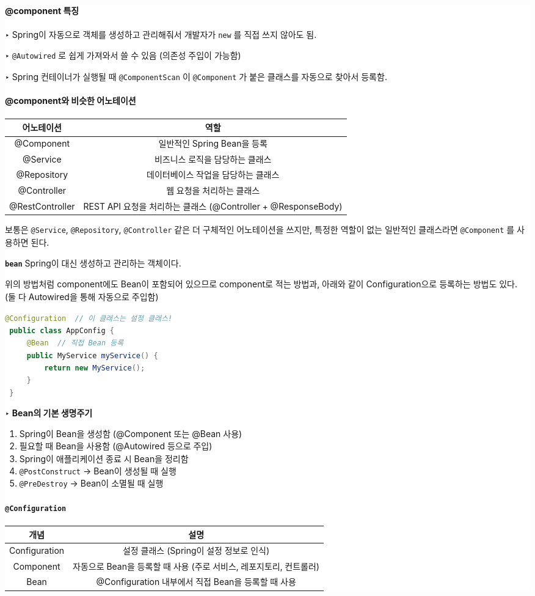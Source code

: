   #### @component 특징
  
  ‣ Spring이 자동으로 객체를 생성하고 관리해줘서 개발자가 `new` 를 직접 쓰지 않아도 됨.

  ‣ `@Autowired` 로 쉽게 가져와서 쓸 수 있음 (의존성 주입이 가능함)

  ‣ Spring 컨테이너가 실행될 때 `@ComponentScan` 이 `@Component` 가 붙은 클래스를 자동으로 찾아서 등록함.
  
  #### @component와 비슷한 어노테이션
 |어노테이션|역할|
 |:---:|:---:|
|@Component|일반적인 Spring Bean을 등록|
|@Service|비즈니스 로직을 담당하는 클래스|
|@Repository|데이터베이스 작업을 담당하는 클래스|
|@Controller|웹 요청을 처리하는 클래스|
|@RestController|REST API 요청을 처리하는 클래스 (@Controller + @ResponseBody)|

 보통은 `@Service`, `@Repository`, `@Controller` 같은 더 구체적인 어노테이션을 쓰지만, 특정한 역할이 없는 일반적인 클래스라면 `@Component` 를 사용하면 된다.
 
 
 **`bean`**
 Spring이 대신 생성하고 관리하는 객체이다.
 
 위의 방법처럼 component에도 Bean이 포함되어 있으므로 component로 적는 방법과, 아래와 같이 Configuration으로 등록하는 방법도 있다. (둘 다 Autowired을 통해 자동으로 주입함)
 
 ```java
 @Configuration  // 이 클래스는 설정 클래스!
  public class AppConfig {
      @Bean  // 직접 Bean 등록
      public MyService myService() {
          return new MyService();
      }
  }
  ```

  ‣  **Bean의 기본 생명주기**
 1) Spring이 Bean을 생성함 (@Component 또는 @Bean 사용)
 2) 필요할 때 Bean을 사용함 (@Autowired 등으로 주입)
 3) Spring이 애플리케이션 종료 시 Bean을 정리함
 4) `@PostConstruct` → Bean이 생성될 때 실행
 5) `@PreDestroy` → Bean이 소멸될 때 실행
 
 
 #### `@Configuration`
 
 |개념|설명|
 |:---:|:---:|
|Configuration|설정 클래스 (Spring이 설정 정보로 인식)|
|Component|자동으로 Bean을 등록할 때 사용 (주로 서비스, 레포지토리, 컨트롤러)|
|Bean|@Configuration 내부에서 직접 Bean을 등록할 때 사용|
